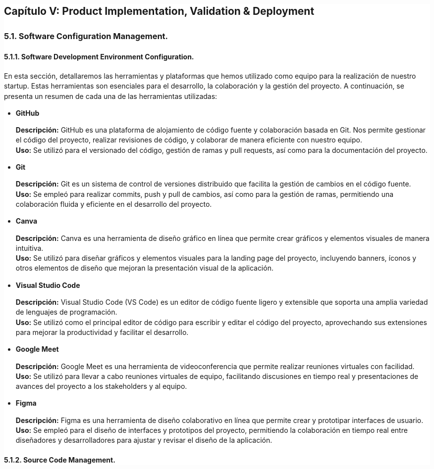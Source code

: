 
## Capítulo V: Product Implementation, Validation & Deployment
### 5.1. Software Configuration Management.
#### 5.1.1. Software Development Environment Configuration.
En esta sección, detallaremos las herramientas y plataformas que hemos utilizado como equipo para la realización de nuestro startup. Estas herramientas son esenciales para el desarrollo, la colaboración y la gestión del proyecto. A continuación, se presenta un resumen de cada una de las herramientas utilizadas:

- **GitHub**

    **Descripción:** GitHub es una plataforma de alojamiento de código fuente y colaboración basada en Git. Nos permite gestionar el código del proyecto, realizar revisiones de código, y colaborar de manera eficiente con nuestro equipo.<br>
    **Uso:** Se utilizó para el versionado del código, gestión de ramas y pull requests, así como para la documentación del proyecto.

- **Git**

    **Descripción:** Git es un sistema de control de versiones distribuido que facilita la gestión de cambios en el código fuente.<br> **Uso:** Se empleó para realizar commits, push y pull de cambios, así como para la gestión de ramas, permitiendo una colaboración fluida y eficiente en el desarrollo del proyecto.

- **Canva**

    **Descripción:** Canva es una herramienta de diseño gráfico en línea que permite crear gráficos y elementos visuales de manera intuitiva.<br> **Uso:** Se utilizó para diseñar gráficos y elementos visuales para la landing page del proyecto, incluyendo banners, íconos y otros elementos de diseño que mejoran la presentación visual de la aplicación.

- **Visual Studio Code**

    **Descripción:** Visual Studio Code (VS Code) es un editor de código fuente ligero y extensible que soporta una amplia variedad de lenguajes de programación.<br> **Uso:** Se utilizó como el principal editor de código para escribir y editar el código del proyecto, aprovechando sus extensiones para mejorar la productividad y facilitar el desarrollo.

- **Google Meet**

    **Descripción:** Google Meet es una herramienta de videoconferencia que permite realizar reuniones virtuales con facilidad.<br> **Uso:** Se utilizó para llevar a cabo reuniones virtuales de equipo, facilitando discusiones en tiempo real y presentaciones de avances del proyecto a los stakeholders y al equipo.

- **Figma**

    **Descripción:** Figma es una herramienta de diseño colaborativo en línea que permite crear y prototipar interfaces de usuario.<br> **Uso:** Se empleó para el diseño de interfaces y prototipos del proyecto, permitiendo la colaboración en tiempo real entre diseñadores y desarrolladores para ajustar y revisar el diseño de la aplicación.

#### 5.1.2. Source Code Management.

